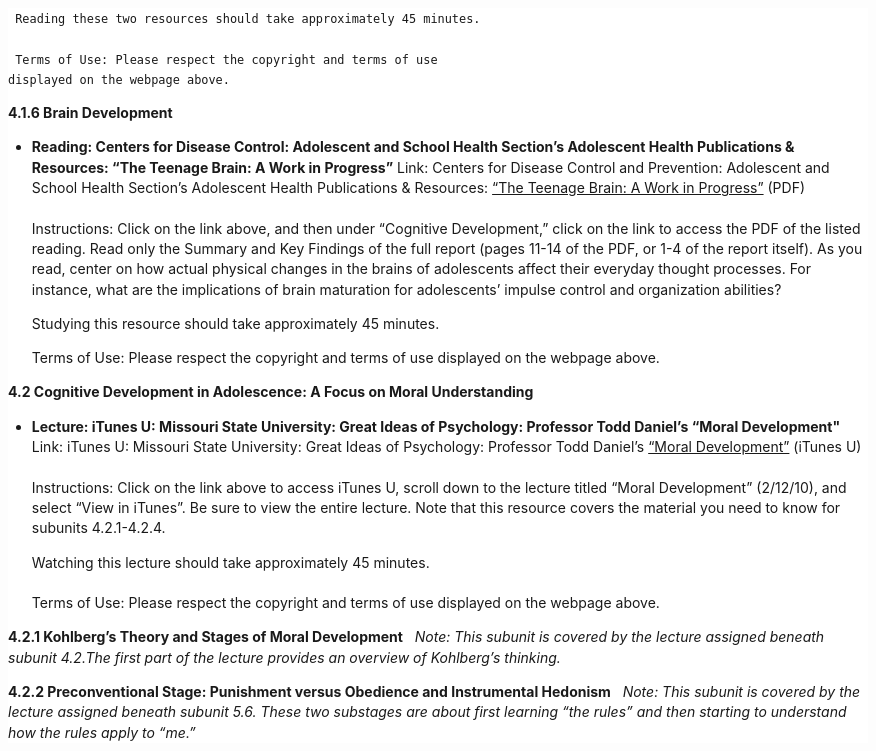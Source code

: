      Reading these two resources should take approximately 45 minutes.  
        
     Terms of Use: Please respect the copyright and terms of use
    displayed on the webpage above.

**4.1.6 Brain Development** <span id="4.1.6"></span> 
-   **Reading: Centers for Disease Control: Adolescent and School Health
    Section’s Adolescent Health Publications & Resources: “The Teenage
    Brain: A Work in Progress”**
    Link: Centers for Disease Control and Prevention: Adolescent and
    School Health Section’s Adolescent Health Publications & Resources:
    [“The Teenage Brain: A Work in
    Progress”](http://www.cdc.gov/healthyyouth/adolescenthealth/publications.htm) (PDF)  
        
     Instructions: Click on the link above, and then under “Cognitive
    Development,” click on the link to access the PDF of the listed
    reading. Read only the Summary and Key Findings of the full report
    (pages 11-14 of the PDF, or 1-4 of the report itself). As you read,
    center on how actual physical changes in the brains of adolescents
    affect their everyday thought processes. For instance, what are the
    implications of brain maturation for adolescents’ impulse control
    and organization abilities?   
      
     Studying this resource should take approximately 45 minutes.   
      
     Terms of Use: Please respect the copyright and terms of use
    displayed on the webpage above.

**4.2 Cognitive Development in Adolescence: A Focus on Moral
Understanding** <span id="4.2"></span> 
-   **Lecture: iTunes U: Missouri State University: Great Ideas of
    Psychology: Professor Todd Daniel’s “Moral Development"**
    Link: iTunes U: Missouri State University: Great Ideas of
    Psychology: Professor Todd Daniel’s [“Moral
    Development”](http://deimos3.apple.com/WebObjects/Core.woa/Browse/missouristate.edu.3351104825?i=1267669296) (iTunes
    U)  
        
     Instructions: Click on the link above to access iTunes U, scroll
    down to the lecture titled “Moral Development” (2/12/10), and select
    “View in iTunes”. Be sure to view the entire lecture. Note that this
    resource covers the material you need to know for subunits
    4.2.1-4.2.4.  
      
     Watching this lecture should take approximately 45 minutes.  
        
     Terms of Use: Please respect the copyright and terms of use
    displayed on the webpage above.

**4.2.1 Kohlberg’s Theory and Stages of Moral Development** <span
id="4.2.1"></span> 
*Note: This subunit is covered by the lecture assigned beneath subunit
4.2.The first part of the lecture provides an overview of Kohlberg’s
thinking.*

**4.2.2 Preconventional Stage: Punishment versus Obedience and
Instrumental Hedonism** <span id="4.2.2"></span> 
*Note: This subunit is covered by the lecture assigned beneath subunit
5.6. These two substages are about first learning “the rules” and then
starting to understand how the rules apply to “me.”*
